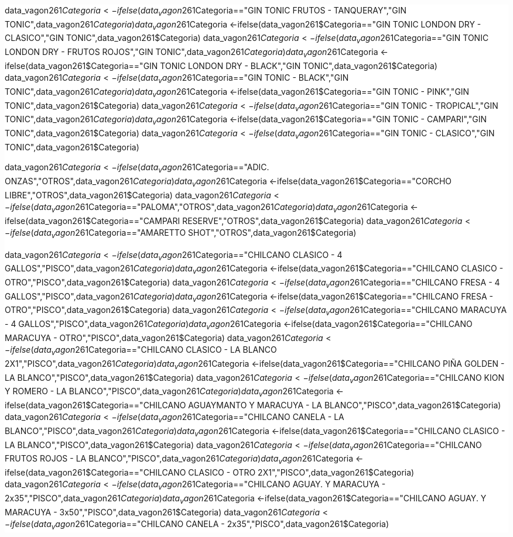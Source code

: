 data_vagon261$Categoria <-ifelse(data_vagon261$Categoria=="GIN TONIC FRUTOS - TANQUERAY","GIN TONIC",data_vagon261$Categoria)
data_vagon261$Categoria <-ifelse(data_vagon261$Categoria=="GIN TONIC LONDON DRY - CLASICO","GIN TONIC",data_vagon261$Categoria)
data_vagon261$Categoria <-ifelse(data_vagon261$Categoria=="GIN TONIC LONDON DRY - FRUTOS ROJOS","GIN TONIC",data_vagon261$Categoria)
data_vagon261$Categoria <-ifelse(data_vagon261$Categoria=="GIN TONIC LONDON DRY - BLACK","GIN TONIC",data_vagon261$Categoria)
data_vagon261$Categoria <-ifelse(data_vagon261$Categoria=="GIN TONIC - BLACK","GIN TONIC",data_vagon261$Categoria)
data_vagon261$Categoria <-ifelse(data_vagon261$Categoria=="GIN TONIC - PINK","GIN TONIC",data_vagon261$Categoria)
data_vagon261$Categoria <-ifelse(data_vagon261$Categoria=="GIN TONIC - TROPICAL","GIN TONIC",data_vagon261$Categoria)
data_vagon261$Categoria <-ifelse(data_vagon261$Categoria=="GIN TONIC - CAMPARI","GIN TONIC",data_vagon261$Categoria)
data_vagon261$Categoria <-ifelse(data_vagon261$Categoria=="GIN TONIC - CLASICO","GIN TONIC",data_vagon261$Categoria)


data_vagon261$Categoria <-ifelse(data_vagon261$Categoria=="ADIC. ONZAS","OTROS",data_vagon261$Categoria)
data_vagon261$Categoria <-ifelse(data_vagon261$Categoria=="CORCHO LIBRE","OTROS",data_vagon261$Categoria)
data_vagon261$Categoria <-ifelse(data_vagon261$Categoria=="PALOMA","OTROS",data_vagon261$Categoria)
data_vagon261$Categoria <-ifelse(data_vagon261$Categoria=="CAMPARI RESERVE","OTROS",data_vagon261$Categoria)
data_vagon261$Categoria <-ifelse(data_vagon261$Categoria=="AMARETTO SHOT","OTROS",data_vagon261$Categoria)

data_vagon261$Categoria <-ifelse(data_vagon261$Categoria=="CHILCANO CLASICO - 4 GALLOS","PISCO",data_vagon261$Categoria)
data_vagon261$Categoria <-ifelse(data_vagon261$Categoria=="CHILCANO CLASICO - OTRO","PISCO",data_vagon261$Categoria)
data_vagon261$Categoria <-ifelse(data_vagon261$Categoria=="CHILCANO FRESA - 4 GALLOS","PISCO",data_vagon261$Categoria)
data_vagon261$Categoria <-ifelse(data_vagon261$Categoria=="CHILCANO FRESA - OTRO","PISCO",data_vagon261$Categoria)
data_vagon261$Categoria <-ifelse(data_vagon261$Categoria=="CHILCANO MARACUYA - 4 GALLOS","PISCO",data_vagon261$Categoria)
data_vagon261$Categoria <-ifelse(data_vagon261$Categoria=="CHILCANO MARACUYA - OTRO","PISCO",data_vagon261$Categoria)
data_vagon261$Categoria <-ifelse(data_vagon261$Categoria=="CHILCANO CLASICO - LA BLANCO 2X1","PISCO",data_vagon261$Categoria)
data_vagon261$Categoria <-ifelse(data_vagon261$Categoria=="CHILCANO PIÑA GOLDEN - LA BLANCO","PISCO",data_vagon261$Categoria)
data_vagon261$Categoria <-ifelse(data_vagon261$Categoria=="CHILCANO KION Y ROMERO - LA BLANCO","PISCO",data_vagon261$Categoria)
data_vagon261$Categoria <-ifelse(data_vagon261$Categoria=="CHILCANO AGUAYMANTO Y MARACUYA - LA BLANCO","PISCO",data_vagon261$Categoria)
data_vagon261$Categoria <-ifelse(data_vagon261$Categoria=="CHILCANO CANELA - LA BLANCO","PISCO",data_vagon261$Categoria)
data_vagon261$Categoria <-ifelse(data_vagon261$Categoria=="CHILCANO CLASICO - LA BLANCO","PISCO",data_vagon261$Categoria)
data_vagon261$Categoria <-ifelse(data_vagon261$Categoria=="CHILCANO FRUTOS ROJOS - LA BLANCO","PISCO",data_vagon261$Categoria)
data_vagon261$Categoria <-ifelse(data_vagon261$Categoria=="CHILCANO CLASICO - OTRO 2X1","PISCO",data_vagon261$Categoria)
data_vagon261$Categoria <-ifelse(data_vagon261$Categoria=="CHILCANO AGUAY. Y MARACUYA  - 2x35","PISCO",data_vagon261$Categoria)
data_vagon261$Categoria <-ifelse(data_vagon261$Categoria=="CHILCANO AGUAY. Y MARACUYA  - 3x50","PISCO",data_vagon261$Categoria)
data_vagon261$Categoria <-ifelse(data_vagon261$Categoria=="CHILCANO CANELA - 2x35","PISCO",data_vagon261$Categoria)